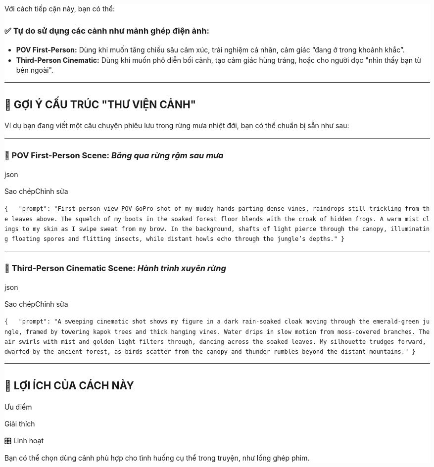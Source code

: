 Với cách tiếp cận này, bạn có thể:

### ✅ Tự do sử dụng các cảnh như mảnh ghép điện ảnh:

*   **POV First-Person:** Dùng khi muốn tăng chiều sâu cảm xúc, trải nghiệm cá nhân, cảm giác “đang ở trong khoảnh khắc”.
*   **Third-Person Cinematic:** Dùng khi muốn phô diễn bối cảnh, tạo cảm giác hùng tráng, hoặc cho người đọc "nhìn thấy bạn từ bên ngoài".

* * *

🔧 GỢI Ý CẤU TRÚC "THƯ VIỆN CẢNH"
---------------------------------

Ví dụ bạn đang viết một câu chuyện phiêu lưu trong rừng mưa nhiệt đới, bạn có thể chuẩn bị sẵn như sau:

* * *

### 📌 POV First-Person Scene: _Băng qua rừng rậm sau mưa_

json

Sao chépChỉnh sửa

`{   "prompt": "First-person view POV GoPro shot of my muddy hands parting dense vines, raindrops still trickling from the leaves above. The squelch of my boots in the soaked forest floor blends with the croak of hidden frogs. A warm mist clings to my skin as I swipe sweat from my brow. In the background, shafts of light pierce through the canopy, illuminating floating spores and flitting insects, while distant howls echo through the jungle’s depths." }`

* * *

### 🎥 Third-Person Cinematic Scene: _Hành trình xuyên rừng_

json

Sao chépChỉnh sửa

`{   "prompt": "A sweeping cinematic shot shows my figure in a dark rain-soaked cloak moving through the emerald-green jungle, framed by towering kapok trees and thick hanging vines. Water drips in slow motion from moss-covered branches. The air swirls with mist and golden light filters through, dancing across the soaked leaves. My silhouette trudges forward, dwarfed by the ancient forest, as birds scatter from the canopy and thunder rumbles beyond the distant mountains." }`

* * *

🧰 LỢI ÍCH CỦA CÁCH NÀY
-----------------------

Ưu điểm

Giải thích

🎛️ Linh hoạt

Bạn có thể chọn dùng cảnh phù hợp cho tình huống cụ thể trong truyện, như lồng ghép phim.
